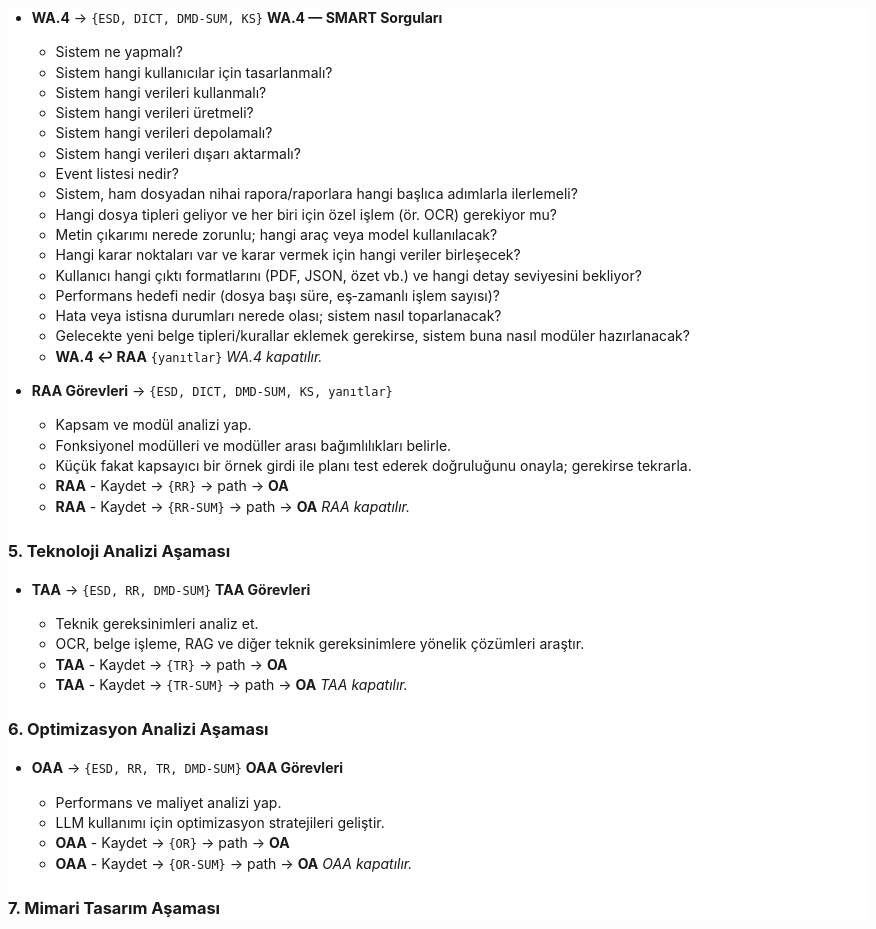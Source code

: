 * **WA.4** → `{ESD, DICT, DMD-SUM, KS}`
  **WA.4 — SMART Sorguları**

  * Sistem ne yapmalı?
  * Sistem hangi kullanıcılar için tasarlanmalı?
  * Sistem hangi verileri kullanmalı?
  * Sistem hangi verileri üretmeli?
  * Sistem hangi verileri depolamalı?
  * Sistem hangi verileri dışarı aktarmalı?
  * Event listesi nedir?
  * Sistem, ham dosyadan nihai rapora/raporlara hangi başlıca adımlarla ilerlemeli?
  * Hangi dosya tipleri geliyor ve her biri için özel işlem (ör. OCR) gerekiyor mu?
  * Metin çıkarımı nerede zorunlu; hangi araç veya model kullanılacak?
  * Hangi karar noktaları var ve karar vermek için hangi veriler birleşecek?
  * Kullanıcı hangi çıktı formatlarını (PDF, JSON, özet vb.) ve hangi detay seviyesini bekliyor?
  * Performans hedefi nedir (dosya başı süre, eş‑zamanlı işlem sayısı)?
  * Hata veya istisna durumları nerede olası; sistem nasıl toparlanacak?
  * Gelecekte yeni belge tipleri/kurallar eklemek gerekirse, sistem buna nasıl modüler hazırlanacak?
  * **WA.4 ↩ RAA** `{yanıtlar}`
    *WA.4 kapatılır.*

* **RAA Görevleri** → `{ESD, DICT, DMD-SUM, KS, yanıtlar}`

  * Kapsam ve modül analizi yap.
  * Fonksiyonel modülleri ve modüller arası bağımlılıkları belirle.
  * Küçük fakat kapsayıcı bir örnek girdi ile planı test ederek doğruluğunu onayla; gerekirse tekrarla.
  * **RAA** - Kaydet -> `{RR}` -> path -> **OA**
  * **RAA** - Kaydet -> `{RR-SUM}` -> path -> **OA**
    *RAA kapatılır.*

### 5. Teknoloji Analizi Aşaması

* **TAA** → `{ESD, RR, DMD-SUM}`
  **TAA Görevleri**

  * Teknik gereksinimleri analiz et.
  * OCR, belge işleme, RAG ve diğer teknik gereksinimlere yönelik çözümleri araştır.
  * **TAA** - Kaydet -> `{TR}` -> path -> **OA**
  * **TAA** - Kaydet -> `{TR-SUM}` -> path -> **OA**
    *TAA kapatılır.*

### 6. Optimizasyon Analizi Aşaması

* **OAA** → `{ESD, RR, TR, DMD-SUM}`
  **OAA Görevleri**

  * Performans ve maliyet analizi yap.
  * LLM kullanımı için optimizasyon stratejileri geliştir.
  * **OAA** - Kaydet -> `{OR}` -> path -> **OA**
  * **OAA** - Kaydet -> `{OR-SUM}` -> path -> **OA**
    *OAA kapatılır.*

### 7. Mimari Tasarım Aşaması
